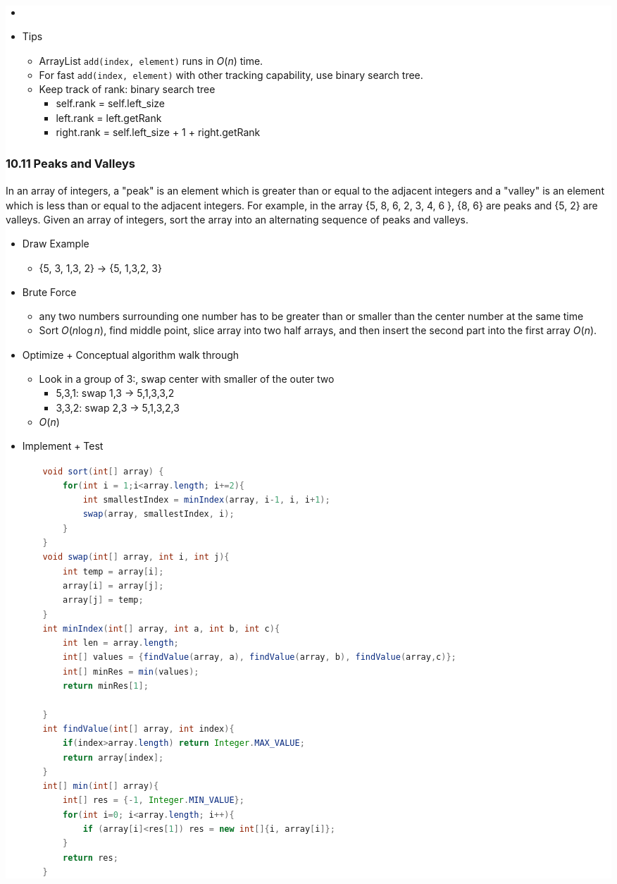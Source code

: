   + 

+ Tips

  +  ArrayList `add(index, element)` runs in $O(n)$ time.
  + For fast `add(index, element)`  with other tracking capability, use binary search tree.
  + Keep track of rank: binary search tree
    + self.rank = self.left_size
    + left.rank  = left.getRank
    + right.rank = self.left_size + 1 + right.getRank

### 10.11 Peaks and Valleys

In an array of integers, a "peak" is an element which is greater than or equal
to the adjacent integers and a "valley" is an element which is less than or equal to the adjacent integers. For example, in the array {5, 8, 6, 2, 3, 4, 6 }, {8, 6} are peaks and {5, 2} are valleys. Given an array of integers, sort the array into an alternating sequence of peaks and valleys.

+ Draw Example

  + {5, 3, 1,3, 2} -> {5, 1,3,2, 3}

+ Brute Force

  + any two numbers surrounding one number has to be greater than or smaller than the center number at the same time
  + Sort $O(n\log n)$, find middle point, slice array into two half arrays, and then insert the second part into the first array $O(n)$.

+ Optimize + Conceptual algorithm walk through

  + Look in a group of 3:, swap center with smaller of the outer two
    + 5,3,1: swap 1,3 -> 5,1,3,3,2
    + 3,3,2: swap 2,3 -> 5,1,3,2,3
  + $O(n)$

+ Implement + Test

  ```java
      void sort(int[] array) {
          for(int i = 1;i<array.length; i+=2){
              int smallestIndex = minIndex(array, i-1, i, i+1);
              swap(array, smallestIndex, i);
          }
      }
      void swap(int[] array, int i, int j){
          int temp = array[i];
          array[i] = array[j];
          array[j] = temp;
      }
      int minIndex(int[] array, int a, int b, int c){
          int len = array.length;
          int[] values = {findValue(array, a), findValue(array, b), findValue(array,c)};
          int[] minRes = min(values);
          return minRes[1];
  
      }
      int findValue(int[] array, int index){
          if(index>array.length) return Integer.MAX_VALUE;
          return array[index];
      }
      int[] min(int[] array){
          int[] res = {-1, Integer.MIN_VALUE};
          for(int i=0; i<array.length; i++){
              if (array[i]<res[1]) res = new int[]{i, array[i]};
          }
          return res;
      }
  ```